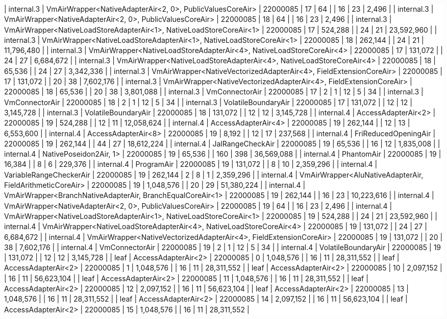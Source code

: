 | internal.3 | VmAirWrapper<NativeAdapterAir<2, 0>, PublicValuesCoreAir> | 22000085 | 17 | 64 |  | 16 | 23 | 2,496 | 
| internal.3 | VmAirWrapper<NativeAdapterAir<2, 0>, PublicValuesCoreAir> | 22000085 | 18 | 64 |  | 16 | 23 | 2,496 | 
| internal.3 | VmAirWrapper<NativeLoadStoreAdapterAir<1>, NativeLoadStoreCoreAir<1> | 22000085 | 17 | 524,288 |  | 24 | 21 | 23,592,960 | 
| internal.3 | VmAirWrapper<NativeLoadStoreAdapterAir<1>, NativeLoadStoreCoreAir<1> | 22000085 | 18 | 262,144 |  | 24 | 21 | 11,796,480 | 
| internal.3 | VmAirWrapper<NativeLoadStoreAdapterAir<4>, NativeLoadStoreCoreAir<4> | 22000085 | 17 | 131,072 |  | 24 | 27 | 6,684,672 | 
| internal.3 | VmAirWrapper<NativeLoadStoreAdapterAir<4>, NativeLoadStoreCoreAir<4> | 22000085 | 18 | 65,536 |  | 24 | 27 | 3,342,336 | 
| internal.3 | VmAirWrapper<NativeVectorizedAdapterAir<4>, FieldExtensionCoreAir> | 22000085 | 17 | 131,072 |  | 20 | 38 | 7,602,176 | 
| internal.3 | VmAirWrapper<NativeVectorizedAdapterAir<4>, FieldExtensionCoreAir> | 22000085 | 18 | 65,536 |  | 20 | 38 | 3,801,088 | 
| internal.3 | VmConnectorAir | 22000085 | 17 | 2 | 1 | 12 | 5 | 34 | 
| internal.3 | VmConnectorAir | 22000085 | 18 | 2 | 1 | 12 | 5 | 34 | 
| internal.3 | VolatileBoundaryAir | 22000085 | 17 | 131,072 |  | 12 | 12 | 3,145,728 | 
| internal.3 | VolatileBoundaryAir | 22000085 | 18 | 131,072 |  | 12 | 12 | 3,145,728 | 
| internal.4 | AccessAdapterAir<2> | 22000085 | 19 | 524,288 |  | 12 | 11 | 12,058,624 | 
| internal.4 | AccessAdapterAir<4> | 22000085 | 19 | 262,144 |  | 12 | 13 | 6,553,600 | 
| internal.4 | AccessAdapterAir<8> | 22000085 | 19 | 8,192 |  | 12 | 17 | 237,568 | 
| internal.4 | FriReducedOpeningAir | 22000085 | 19 | 262,144 |  | 44 | 27 | 18,612,224 | 
| internal.4 | JalRangeCheckAir | 22000085 | 19 | 65,536 |  | 16 | 12 | 1,835,008 | 
| internal.4 | NativePoseidon2Air<BabyBearParameters>, 1> | 22000085 | 19 | 65,536 |  | 160 | 398 | 36,569,088 | 
| internal.4 | PhantomAir | 22000085 | 19 | 16,384 |  | 8 | 6 | 229,376 | 
| internal.4 | ProgramAir | 22000085 | 19 | 131,072 |  | 8 | 10 | 2,359,296 | 
| internal.4 | VariableRangeCheckerAir | 22000085 | 19 | 262,144 | 2 | 8 | 1 | 2,359,296 | 
| internal.4 | VmAirWrapper<AluNativeAdapterAir, FieldArithmeticCoreAir> | 22000085 | 19 | 1,048,576 |  | 20 | 29 | 51,380,224 | 
| internal.4 | VmAirWrapper<BranchNativeAdapterAir, BranchEqualCoreAir<1> | 22000085 | 19 | 262,144 |  | 16 | 23 | 10,223,616 | 
| internal.4 | VmAirWrapper<NativeAdapterAir<2, 0>, PublicValuesCoreAir> | 22000085 | 19 | 64 |  | 16 | 23 | 2,496 | 
| internal.4 | VmAirWrapper<NativeLoadStoreAdapterAir<1>, NativeLoadStoreCoreAir<1> | 22000085 | 19 | 524,288 |  | 24 | 21 | 23,592,960 | 
| internal.4 | VmAirWrapper<NativeLoadStoreAdapterAir<4>, NativeLoadStoreCoreAir<4> | 22000085 | 19 | 131,072 |  | 24 | 27 | 6,684,672 | 
| internal.4 | VmAirWrapper<NativeVectorizedAdapterAir<4>, FieldExtensionCoreAir> | 22000085 | 19 | 131,072 |  | 20 | 38 | 7,602,176 | 
| internal.4 | VmConnectorAir | 22000085 | 19 | 2 | 1 | 12 | 5 | 34 | 
| internal.4 | VolatileBoundaryAir | 22000085 | 19 | 131,072 |  | 12 | 12 | 3,145,728 | 
| leaf | AccessAdapterAir<2> | 22000085 | 0 | 1,048,576 |  | 16 | 11 | 28,311,552 | 
| leaf | AccessAdapterAir<2> | 22000085 | 1 | 1,048,576 |  | 16 | 11 | 28,311,552 | 
| leaf | AccessAdapterAir<2> | 22000085 | 10 | 2,097,152 |  | 16 | 11 | 56,623,104 | 
| leaf | AccessAdapterAir<2> | 22000085 | 11 | 1,048,576 |  | 16 | 11 | 28,311,552 | 
| leaf | AccessAdapterAir<2> | 22000085 | 12 | 2,097,152 |  | 16 | 11 | 56,623,104 | 
| leaf | AccessAdapterAir<2> | 22000085 | 13 | 1,048,576 |  | 16 | 11 | 28,311,552 | 
| leaf | AccessAdapterAir<2> | 22000085 | 14 | 2,097,152 |  | 16 | 11 | 56,623,104 | 
| leaf | AccessAdapterAir<2> | 22000085 | 15 | 1,048,576 |  | 16 | 11 | 28,311,552 | 